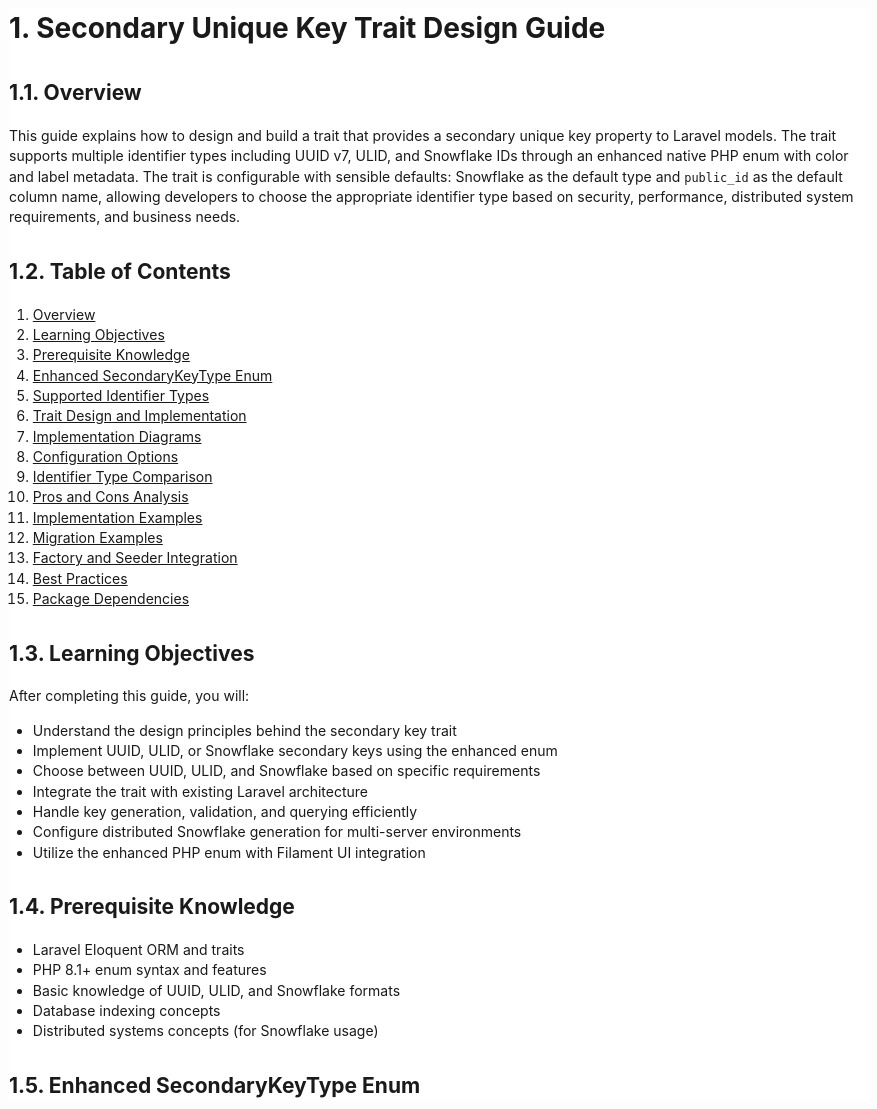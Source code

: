 # 1. Secondary Unique Key Trait Design Guide

## 1.1. Overview

This guide explains how to design and build a trait that provides a secondary unique key property to Laravel models. The trait supports multiple identifier types including UUID v7, ULID, and Snowflake IDs through an enhanced native PHP enum with color and label metadata. The trait is configurable with sensible defaults: Snowflake as the default type and `public_id` as the default column name, allowing developers to choose the appropriate identifier type based on security, performance, distributed system requirements, and business needs.

## 1.2. Table of Contents

1. [Overview](#11-overview)
2. [Learning Objectives](#12-learning-objectives)
3. [Prerequisite Knowledge](#13-prerequisite-knowledge)
4. [Enhanced SecondaryKeyType Enum](#14-enhanced-secondarykeytype-enum)
5. [Supported Identifier Types](#15-supported-identifier-types)
6. [Trait Design and Implementation](#16-trait-design-and-implementation)
7. [Implementation Diagrams](#17-implementation-diagrams)
8. [Configuration Options](#18-configuration-options)
9. [Identifier Type Comparison](#19-identifier-type-comparison)
10. [Pros and Cons Analysis](#110-pros-and-cons-analysis)
11. [Implementation Examples](#111-implementation-examples)
12. [Migration Examples](#112-migration-examples)
13. [Factory and Seeder Integration](#113-factory-and-seeder-integration)
14. [Best Practices](#114-best-practices)
15. [Package Dependencies](#115-package-dependencies)

## 1.3. Learning Objectives

After completing this guide, you will:
- Understand the design principles behind the secondary key trait
- Implement UUID, ULID, or Snowflake secondary keys using the enhanced enum
- Choose between UUID, ULID, and Snowflake based on specific requirements
- Integrate the trait with existing Laravel architecture
- Handle key generation, validation, and querying efficiently
- Configure distributed Snowflake generation for multi-server environments
- Utilize the enhanced PHP enum with Filament UI integration

## 1.4. Prerequisite Knowledge

- Laravel Eloquent ORM and traits
- PHP 8.1+ enum syntax and features
- Basic knowledge of UUID, ULID, and Snowflake formats
- Database indexing concepts
- Distributed systems concepts (for Snowflake usage)

## 1.5. Enhanced SecondaryKeyType Enum
